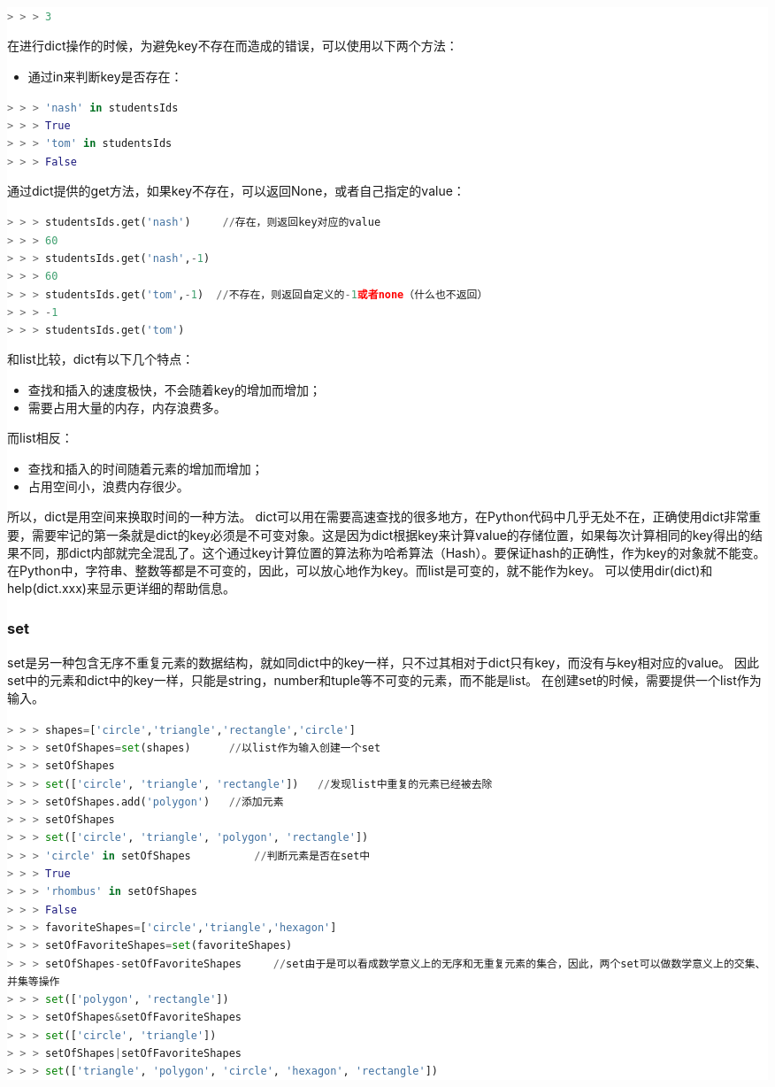 ```python
> > > 3
```

在进行dict操作的时候，为避免key不存在而造成的错误，可以使用以下两个方法：

* 通过in来判断key是否存在：

```python
> > > 'nash' in studentsIds
> > > True
> > > 'tom' in studentsIds
> > > False
```

通过dict提供的get方法，如果key不存在，可以返回None，或者自己指定的value：

```python
> > > studentsIds.get('nash')     //存在，则返回key对应的value
> > > 60
> > > studentsIds.get('nash',-1)
> > > 60
> > > studentsIds.get('tom',-1)  //不存在，则返回自定义的-1或者none（什么也不返回）
> > > -1
> > > studentsIds.get('tom')
```

和list比较，dict有以下几个特点：

* 查找和插入的速度极快，不会随着key的增加而增加；
* 需要占用大量的内存，内存浪费多。

而list相反：

* 查找和插入的时间随着元素的增加而增加；
* 占用空间小，浪费内存很少。

所以，dict是用空间来换取时间的一种方法。 dict可以用在需要高速查找的很多地方，在Python代码中几乎无处不在，正确使用dict非常重要，需要牢记的第一条就是dict的key必须是不可变对象。这是因为dict根据key来计算value的存储位置，如果每次计算相同的key得出的结果不同，那dict内部就完全混乱了。这个通过key计算位置的算法称为哈希算法（Hash）。要保证hash的正确性，作为key的对象就不能变。在Python中，字符串、整数等都是不可变的，因此，可以放心地作为key。而list是可变的，就不能作为key。 可以使用dir\(dict\)和help\(dict.xxx\)来显示更详细的帮助信息。

### set

set是另一种包含无序不重复元素的数据结构，就如同dict中的key一样，只不过其相对于dict只有key，而没有与key相对应的value。 因此set中的元素和dict中的key一样，只能是string，number和tuple等不可变的元素，而不能是list。 在创建set的时候，需要提供一个list作为输入。

```python
> > > shapes=['circle','triangle','rectangle','circle']
> > > setOfShapes=set(shapes)      //以list作为输入创建一个set
> > > setOfShapes
> > > set(['circle', 'triangle', 'rectangle'])   //发现list中重复的元素已经被去除
> > > setOfShapes.add('polygon')   //添加元素
> > > setOfShapes
> > > set(['circle', 'triangle', 'polygon', 'rectangle'])
> > > 'circle' in setOfShapes          //判断元素是否在set中
> > > True
> > > 'rhombus' in setOfShapes
> > > False
> > > favoriteShapes=['circle','triangle','hexagon']
> > > setOfFavoriteShapes=set(favoriteShapes)
> > > setOfShapes-setOfFavoriteShapes     //set由于是可以看成数学意义上的无序和无重复元素的集合，因此，两个set可以做数学意义上的交集、并集等操作
> > > set(['polygon', 'rectangle'])
> > > setOfShapes&setOfFavoriteShapes
> > > set(['circle', 'triangle'])
> > > setOfShapes|setOfFavoriteShapes
> > > set(['triangle', 'polygon', 'circle', 'hexagon', 'rectangle'])
```
